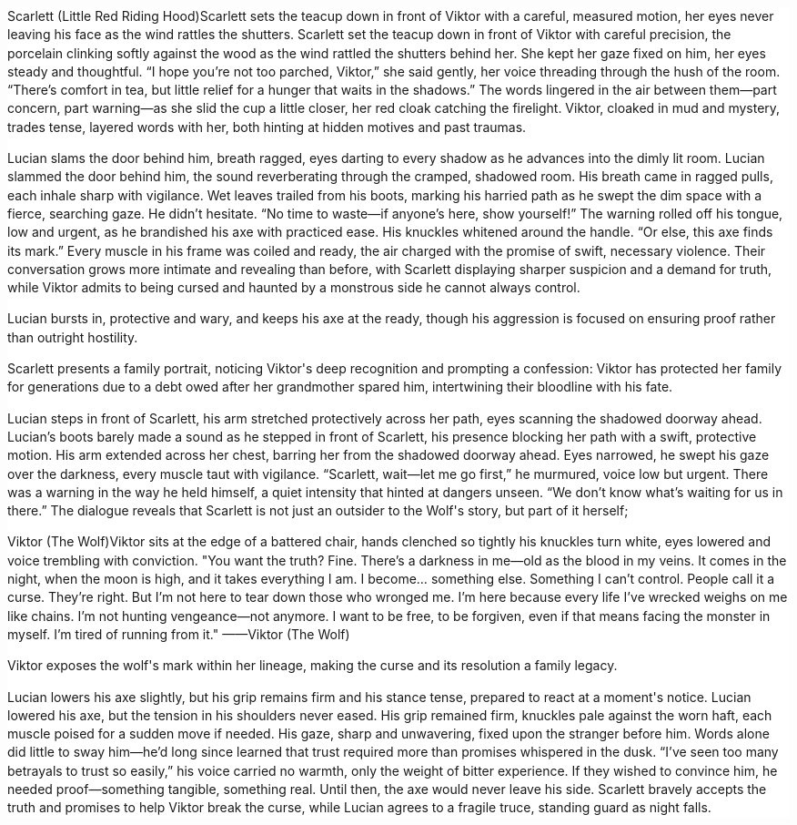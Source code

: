Scarlett (Little Red Riding Hood)Scarlett sets the teacup down in front of Viktor with a careful, measured motion, her eyes never leaving his face as the wind rattles the shutters. Scarlett set the teacup down in front of Viktor with careful precision, the porcelain clinking softly against the wood as the wind rattled the shutters behind her. She kept her gaze fixed on him, her eyes steady and thoughtful. “I hope you’re not too parched, Viktor,” she said gently, her voice threading through the hush of the room. “There’s comfort in tea, but little relief for a hunger that waits in the shadows.” The words lingered in the air between them—part concern, part warning—as she slid the cup a little closer, her red cloak catching the firelight.
Viktor, cloaked in mud and mystery, trades tense, layered words with her, both hinting at hidden motives and past traumas.

Lucian slams the door behind him, breath ragged, eyes darting to every shadow as he advances into the dimly lit room. Lucian slammed the door behind him, the sound reverberating through the cramped, shadowed room. His breath came in ragged pulls, each inhale sharp with vigilance. Wet leaves trailed from his boots, marking his harried path as he swept the dim space with a fierce, searching gaze. He didn’t hesitate. “No time to waste—if anyone’s here, show yourself!” The warning rolled off his tongue, low and urgent, as he brandished his axe with practiced ease. His knuckles whitened around the handle. “Or else, this axe finds its mark.” Every muscle in his frame was coiled and ready, the air charged with the promise of swift, necessary violence.
Their conversation grows more intimate and revealing than before, with Scarlett displaying sharper suspicion and a demand for truth, while Viktor admits to being cursed and haunted by a monstrous side he cannot always control.

Lucian bursts in, protective and wary, and keeps his axe at the ready, though his aggression is focused on ensuring proof rather than outright hostility.

Scarlett presents a family portrait, noticing Viktor's deep recognition and prompting a confession: Viktor has protected her family for generations due to a debt owed after her grandmother spared him, intertwining their bloodline with his fate.

Lucian steps in front of Scarlett, his arm stretched protectively across her path, eyes scanning the shadowed doorway ahead. Lucian’s boots barely made a sound as he stepped in front of Scarlett, his presence blocking her path with a swift, protective motion. His arm extended across her chest, barring her from the shadowed doorway ahead. Eyes narrowed, he swept his gaze over the darkness, every muscle taut with vigilance. “Scarlett, wait—let me go first,” he murmured, voice low but urgent. There was a warning in the way he held himself, a quiet intensity that hinted at dangers unseen. “We don’t know what’s waiting for us in there.”
The dialogue reveals that Scarlett is not just an outsider to the Wolf's story, but part of it herself;

Viktor (The Wolf)Viktor sits at the edge of a battered chair, hands clenched so tightly his knuckles turn white, eyes lowered and voice trembling with conviction. "You want the truth? Fine. There’s a darkness in me—old as the blood in my veins. It comes in the night, when the moon is high, and it takes everything I am. I become… something else. Something I can’t control. People call it a curse. They’re right. But I’m not here to tear down those who wronged me. I’m here because every life I’ve wrecked weighs on me like chains. I’m not hunting vengeance—not anymore. I want to be free, to be forgiven, even if that means facing the monster in myself. I’m tired of running from it." ——Viktor (The Wolf)

Viktor exposes the wolf's mark within her lineage, making the curse and its resolution a family legacy.

Lucian lowers his axe slightly, but his grip remains firm and his stance tense, prepared to react at a moment's notice. Lucian lowered his axe, but the tension in his shoulders never eased. His grip remained firm, knuckles pale against the worn haft, each muscle poised for a sudden move if needed. His gaze, sharp and unwavering, fixed upon the stranger before him. Words alone did little to sway him—he’d long since learned that trust required more than promises whispered in the dusk. “I’ve seen too many betrayals to trust so easily,” his voice carried no warmth, only the weight of bitter experience. If they wished to convince him, he needed proof—something tangible, something real. Until then, the axe would never leave his side.
Scarlett bravely accepts the truth and promises to help Viktor break the curse, while Lucian agrees to a fragile truce, standing guard as night falls.
